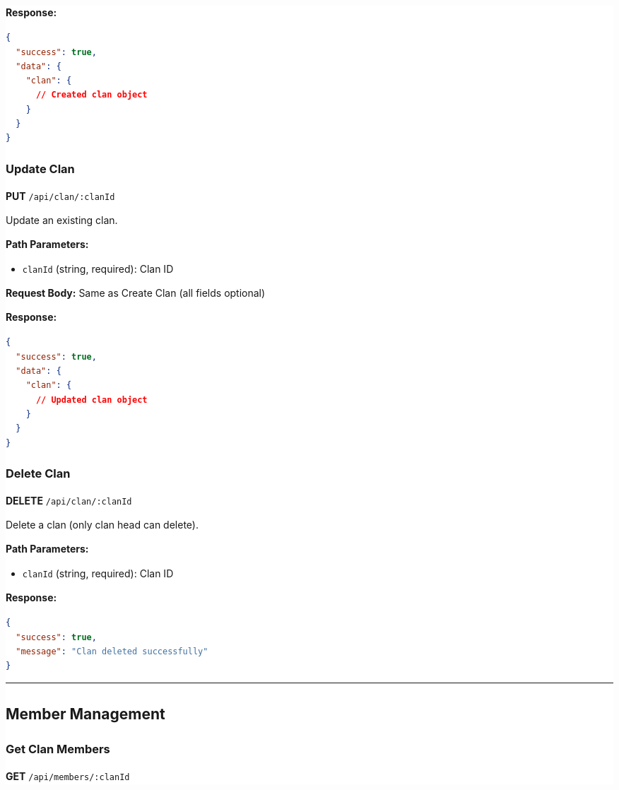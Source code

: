 **Response:**
```json
{
  "success": true,
  "data": {
    "clan": {
      // Created clan object
    }
  }
}
```

### Update Clan
**PUT** `/api/clan/:clanId`

Update an existing clan.

**Path Parameters:**
- `clanId` (string, required): Clan ID

**Request Body:** Same as Create Clan (all fields optional)

**Response:**
```json
{
  "success": true,
  "data": {
    "clan": {
      // Updated clan object
    }
  }
}
```

### Delete Clan
**DELETE** `/api/clan/:clanId`

Delete a clan (only clan head can delete).

**Path Parameters:**
- `clanId` (string, required): Clan ID

**Response:**
```json
{
  "success": true,
  "message": "Clan deleted successfully"
}
```

---

## Member Management

### Get Clan Members
**GET** `/api/members/:clanId`
